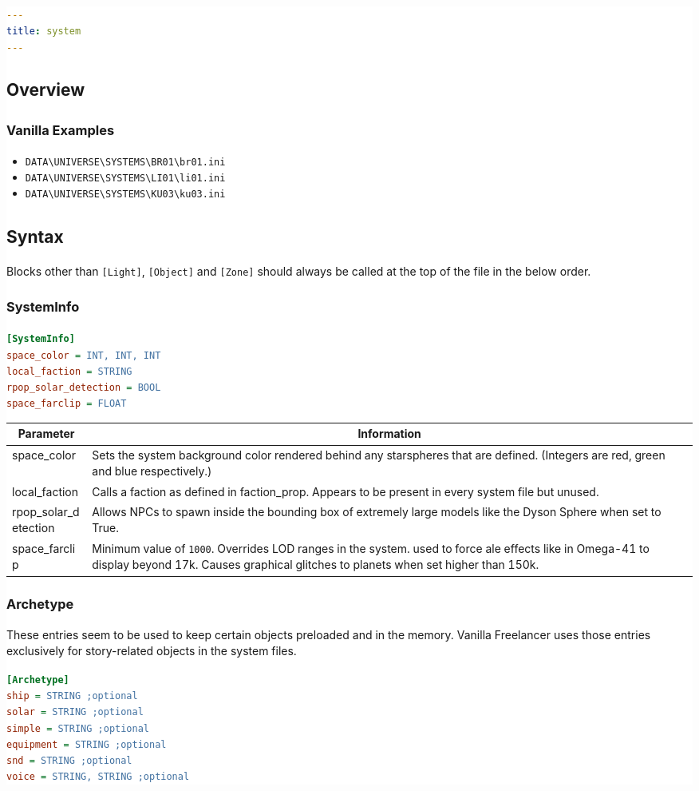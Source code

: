 ```yaml
---
title: system
---
```


## Overview

### Vanilla Examples

* `DATA\UNIVERSE\SYSTEMS\BR01\br01.ini`
* `DATA\UNIVERSE\SYSTEMS\LI01\li01.ini`
* `DATA\UNIVERSE\SYSTEMS\KU03\ku03.ini`

## Syntax

Blocks other than `[Light]`, `[Object]` and `[Zone]` should always be called at the top of the file in the below order.

### SystemInfo

```ini
[SystemInfo]
space_color = INT, INT, INT
local_faction = STRING
rpop_solar_detection = BOOL
space_farclip = FLOAT
```

| Parameter            | Information                                                                                                                                                                                    |
| -------------------- | ---------------------------------------------------------------------------------------------------------------------------------------------------------------------------------------------- |
| space_color          | Sets the system background color rendered behind any starspheres that are defined. (Integers are red, green and blue respectively.)                                                            |
| local_faction        | Calls a faction as defined in faction_prop. Appears to be present in every system file but unused.                                                                                             |
| rpop_solar_detection | Allows NPCs to spawn inside the bounding box of extremely large models like the Dyson Sphere when set to True.                                                                                 |
| space_farclip        | Minimum value of `1000`. Overrides LOD ranges in the system. used to force ale effects like in Omega-41 to display beyond 17k. Causes graphical glitches to planets when set higher than 150k. |

### Archetype

These entries seem to be used to keep certain objects preloaded and in the memory. Vanilla Freelancer uses those entries exclusively for story-related objects in the system files.

```ini
[Archetype]
ship = STRING ;optional
solar = STRING ;optional
simple = STRING ;optional
equipment = STRING ;optional
snd = STRING ;optional
voice = STRING, STRING ;optional
```
